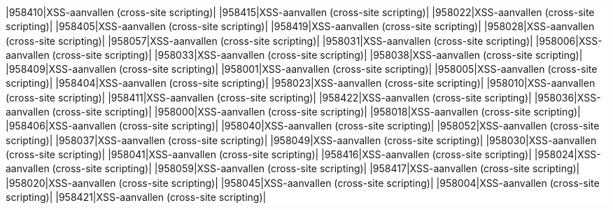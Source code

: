 |958410|XSS-aanvallen (cross-site scripting)|
|958415|XSS-aanvallen (cross-site scripting)|
|958022|XSS-aanvallen (cross-site scripting)|
|958405|XSS-aanvallen (cross-site scripting)|
|958419|XSS-aanvallen (cross-site scripting)|
|958028|XSS-aanvallen (cross-site scripting)|
|958057|XSS-aanvallen (cross-site scripting)|
|958031|XSS-aanvallen (cross-site scripting)|
|958006|XSS-aanvallen (cross-site scripting)|
|958033|XSS-aanvallen (cross-site scripting)|
|958038|XSS-aanvallen (cross-site scripting)|
|958409|XSS-aanvallen (cross-site scripting)|
|958001|XSS-aanvallen (cross-site scripting)|
|958005|XSS-aanvallen (cross-site scripting)|
|958404|XSS-aanvallen (cross-site scripting)|
|958023|XSS-aanvallen (cross-site scripting)|
|958010|XSS-aanvallen (cross-site scripting)|
|958411|XSS-aanvallen (cross-site scripting)|
|958422|XSS-aanvallen (cross-site scripting)|
|958036|XSS-aanvallen (cross-site scripting)|
|958000|XSS-aanvallen (cross-site scripting)|
|958018|XSS-aanvallen (cross-site scripting)|
|958406|XSS-aanvallen (cross-site scripting)|
|958040|XSS-aanvallen (cross-site scripting)|
|958052|XSS-aanvallen (cross-site scripting)|
|958037|XSS-aanvallen (cross-site scripting)|
|958049|XSS-aanvallen (cross-site scripting)|
|958030|XSS-aanvallen (cross-site scripting)|
|958041|XSS-aanvallen (cross-site scripting)|
|958416|XSS-aanvallen (cross-site scripting)|
|958024|XSS-aanvallen (cross-site scripting)|
|958059|XSS-aanvallen (cross-site scripting)|
|958417|XSS-aanvallen (cross-site scripting)|
|958020|XSS-aanvallen (cross-site scripting)|
|958045|XSS-aanvallen (cross-site scripting)|
|958004|XSS-aanvallen (cross-site scripting)|
|958421|XSS-aanvallen (cross-site scripting)|